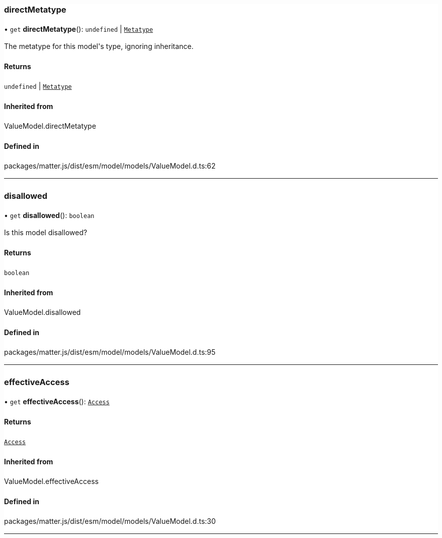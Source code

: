 ### directMetatype

• `get` **directMetatype**(): `undefined` \| [`Metatype`](../enums/exports_model.Metatype-1.md)

The metatype for this model's type, ignoring inheritance.

#### Returns

`undefined` \| [`Metatype`](../enums/exports_model.Metatype-1.md)

#### Inherited from

ValueModel.directMetatype

#### Defined in

packages/matter.js/dist/esm/model/models/ValueModel.d.ts:62

___

### disallowed

• `get` **disallowed**(): `boolean`

Is this model disallowed?

#### Returns

`boolean`

#### Inherited from

ValueModel.disallowed

#### Defined in

packages/matter.js/dist/esm/model/models/ValueModel.d.ts:95

___

### effectiveAccess

• `get` **effectiveAccess**(): [`Access`](exports_model.Access-1.md)

#### Returns

[`Access`](exports_model.Access-1.md)

#### Inherited from

ValueModel.effectiveAccess

#### Defined in

packages/matter.js/dist/esm/model/models/ValueModel.d.ts:30

___
